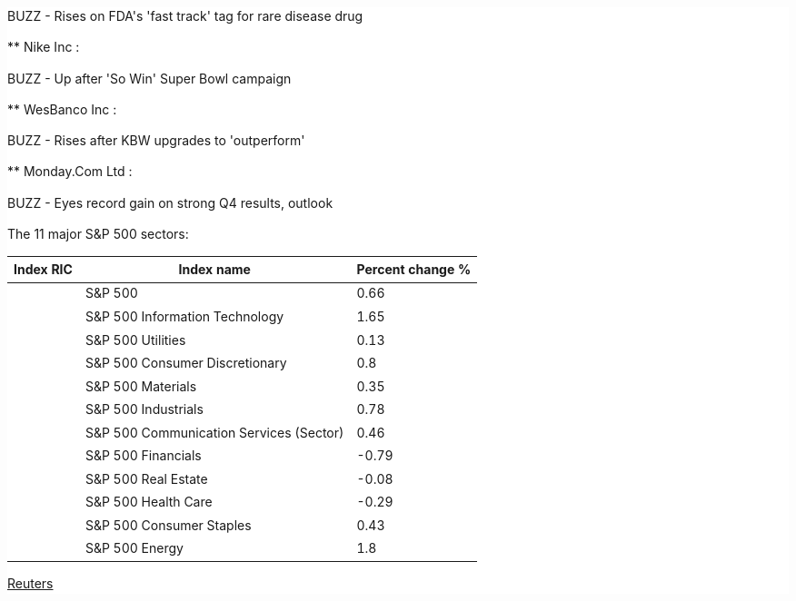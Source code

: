BUZZ - Rises on FDA's 'fast track' tag for rare disease drug

\*\* Nike Inc :

BUZZ - Up after 'So Win' Super Bowl campaign

\*\* WesBanco Inc :

BUZZ - Rises after KBW upgrades to 'outperform'

\*\* Monday.Com Ltd :

BUZZ - Eyes record gain on strong Q4 results, outlook

The 11 major S&P 500 sectors:

| Index RIC | Index name | Percent change % |
| --- | --- | --- |
|  | S&P 500 | 0.66 |
|  | S&P 500 Information Technology | 1.65 |
|  | S&P 500 Utilities | 0.13 |
|  | S&P 500 Consumer Discretionary | 0.8 |
|  | S&P 500 Materials | 0.35 |
|  | S&P 500 Industrials | 0.78 |
|  | S&P 500 Communication Services (Sector) | 0.46 |
|  | S&P 500 Financials | -0.79 |
|  | S&P 500 Real Estate | -0.08 |
|  | S&P 500 Health Care | -0.29 |
|  | S&P 500 Consumer Staples | 0.43 |
|  | S&P 500 Energy | 1.8 |

[Reuters](https://www.tradingview.com/news/reuters.com,2025:newsml_L4N3P10TU:0-nike-wesbanco-monday-com/)
